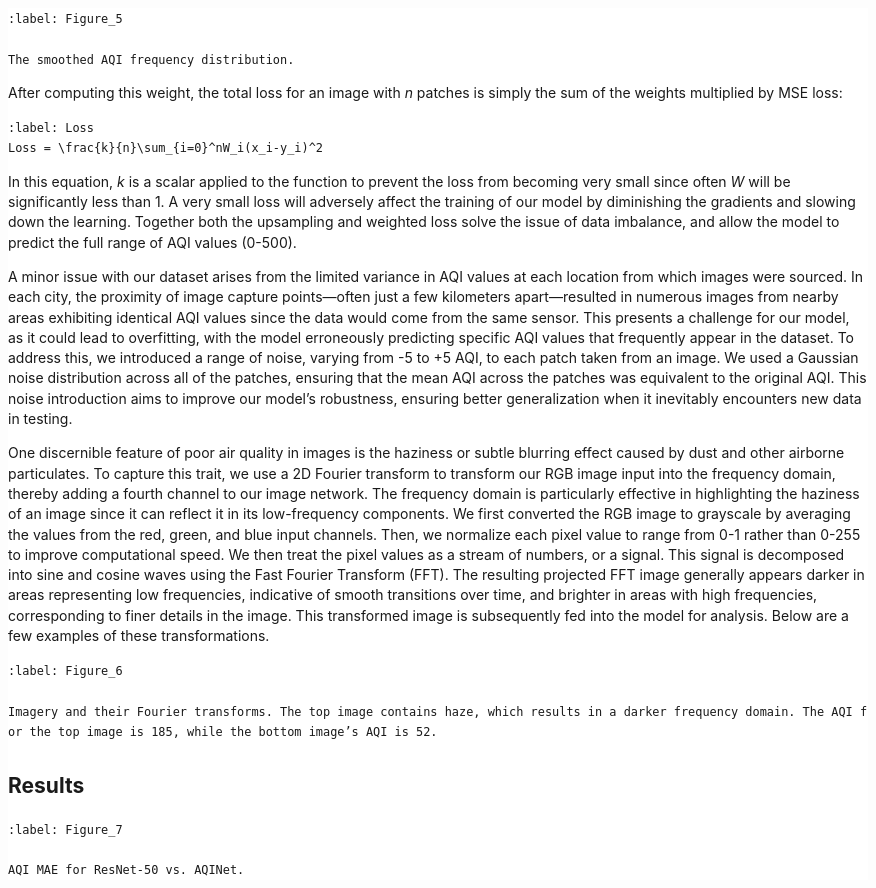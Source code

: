 ```{figure} images/Figure_5.png
:label: Figure_5

The smoothed AQI frequency distribution.
```

After computing this weight, the total loss for an image with _n_ patches is simply the sum of the weights multiplied by MSE loss:

```{math}
:label: Loss
Loss = \frac{k}{n}\sum_{i=0}^nW_i(x_i-y_i)^2
```

In this equation, _k_ is a scalar applied to the function to prevent the loss from becoming very small since often _W_ will be significantly less than 1. A very small loss will adversely affect the training of our model by diminishing the gradients and slowing down the learning. Together both the upsampling and weighted loss solve the issue of data imbalance, and allow the model to predict the full range of AQI values (0-500).

A minor issue with our dataset arises from the limited variance in AQI values at each location from which images were sourced. In each city, the proximity of image capture points—often just a few kilometers apart—resulted in numerous images from nearby areas exhibiting identical AQI values since the data would come from the same sensor. This presents a challenge for our model, as it could lead to overfitting, with the model erroneously predicting specific AQI values that frequently appear in the dataset. To address this, we introduced a range of noise, varying from -5 to +5 AQI, to each patch taken from an image. We used a Gaussian noise distribution across all of the patches, ensuring that the mean AQI across the patches was equivalent to the original AQI. This noise introduction aims to improve our model’s robustness, ensuring better generalization when it inevitably encounters new data in testing.

One discernible feature of poor air quality in images is the haziness or subtle blurring effect caused by dust and other airborne particulates. To capture this trait, we use a 2D Fourier transform to transform our RGB image input into the frequency domain, thereby adding a fourth channel to our image network. The frequency domain is particularly effective in highlighting the haziness of an image since it can reflect it in its low-frequency components. We first converted the RGB image to grayscale by averaging the values from the red, green, and blue input channels. Then, we normalize each pixel value to range from 0-1 rather than 0-255 to improve computational speed. We then treat the pixel values as a stream of numbers, or a signal. This signal is decomposed into sine and cosine waves using the Fast Fourier Transform (FFT). The resulting projected FFT image generally appears darker in areas representing low frequencies, indicative of smooth transitions over time, and brighter in areas with high frequencies, corresponding to finer details in the image. This transformed image is subsequently fed into the model for analysis. Below are a few examples of these transformations.

```{figure} images/Figure_6.png
:label: Figure_6

Imagery and their Fourier transforms. The top image contains haze, which results in a darker frequency domain. The AQI for the top image is 185, while the bottom image’s AQI is 52.
```

## Results 

```{figure} images/Figure_7.png
:label: Figure_7

AQI MAE for ResNet-50 vs. AQINet.
```

